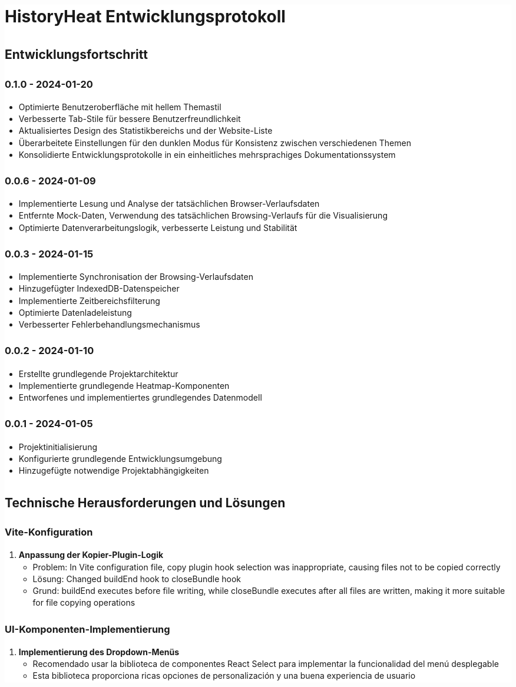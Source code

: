# HistoryHeat Entwicklungsprotokoll

## Entwicklungsfortschritt

### 0.1.0 - 2024-01-20
- Optimierte Benutzeroberfläche mit hellem Themastil
- Verbesserte Tab-Stile für bessere Benutzerfreundlichkeit
- Aktualisiertes Design des Statistikbereichs und der Website-Liste
- Überarbeitete Einstellungen für den dunklen Modus für Konsistenz zwischen verschiedenen Themen
- Konsolidierte Entwicklungsprotokolle in ein einheitliches mehrsprachiges Dokumentationssystem

### 0.0.6 - 2024-01-09
- Implementierte Lesung und Analyse der tatsächlichen Browser-Verlaufsdaten
- Entfernte Mock-Daten, Verwendung des tatsächlichen Browsing-Verlaufs für die Visualisierung
- Optimierte Datenverarbeitungslogik, verbesserte Leistung und Stabilität

### 0.0.3 - 2024-01-15
- Implementierte Synchronisation der Browsing-Verlaufsdaten
- Hinzugefügter IndexedDB-Datenspeicher
- Implementierte Zeitbereichsfilterung
- Optimierte Datenladeleistung
- Verbesserter Fehlerbehandlungsmechanismus

### 0.0.2 - 2024-01-10
- Erstellte grundlegende Projektarchitektur
- Implementierte grundlegende Heatmap-Komponenten
- Entworfenes und implementiertes grundlegendes Datenmodell

### 0.0.1 - 2024-01-05
- Projektinitialisierung
- Konfigurierte grundlegende Entwicklungsumgebung
- Hinzugefügte notwendige Projektabhängigkeiten

## Technische Herausforderungen und Lösungen

### Vite-Konfiguration

1. **Anpassung der Kopier-Plugin-Logik**
   - Problem: In Vite configuration file, copy plugin hook selection was inappropriate, causing files not to be copied correctly
   - Lösung: Changed buildEnd hook to closeBundle hook
   - Grund: buildEnd executes before file writing, while closeBundle executes after all files are written, making it more suitable for file copying operations

### UI-Komponenten-Implementierung

1. **Implementierung des Dropdown-Menüs**
   - Recomendado usar la biblioteca de componentes React Select para implementar la funcionalidad del menú desplegable
   - Esta biblioteca proporciona ricas opciones de personalización y una buena experiencia de usuario
